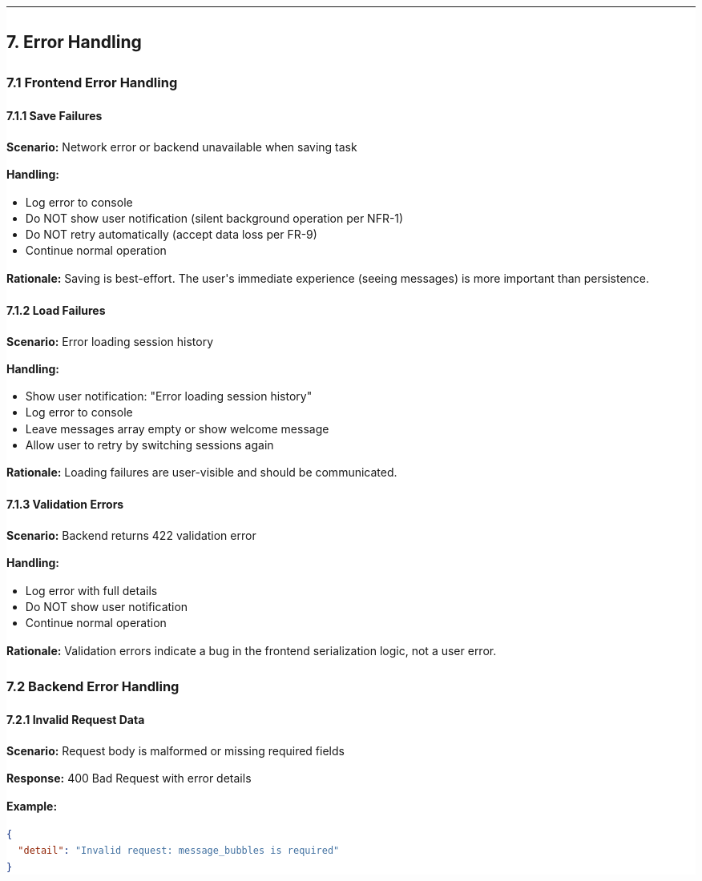 
---

## 7. Error Handling

### 7.1 Frontend Error Handling

#### 7.1.1 Save Failures

**Scenario:** Network error or backend unavailable when saving task

**Handling:**
- Log error to console
- Do NOT show user notification (silent background operation per NFR-1)
- Do NOT retry automatically (accept data loss per FR-9)
- Continue normal operation

**Rationale:** Saving is best-effort. The user's immediate experience (seeing messages) is more important than persistence.

#### 7.1.2 Load Failures

**Scenario:** Error loading session history

**Handling:**
- Show user notification: "Error loading session history"
- Log error to console
- Leave messages array empty or show welcome message
- Allow user to retry by switching sessions again

**Rationale:** Loading failures are user-visible and should be communicated.

#### 7.1.3 Validation Errors

**Scenario:** Backend returns 422 validation error

**Handling:**
- Log error with full details
- Do NOT show user notification
- Continue normal operation

**Rationale:** Validation errors indicate a bug in the frontend serialization logic, not a user error.

### 7.2 Backend Error Handling

#### 7.2.1 Invalid Request Data

**Scenario:** Request body is malformed or missing required fields

**Response:** 400 Bad Request with error details

**Example:**
```json
{
  "detail": "Invalid request: message_bubbles is required"
}
```
